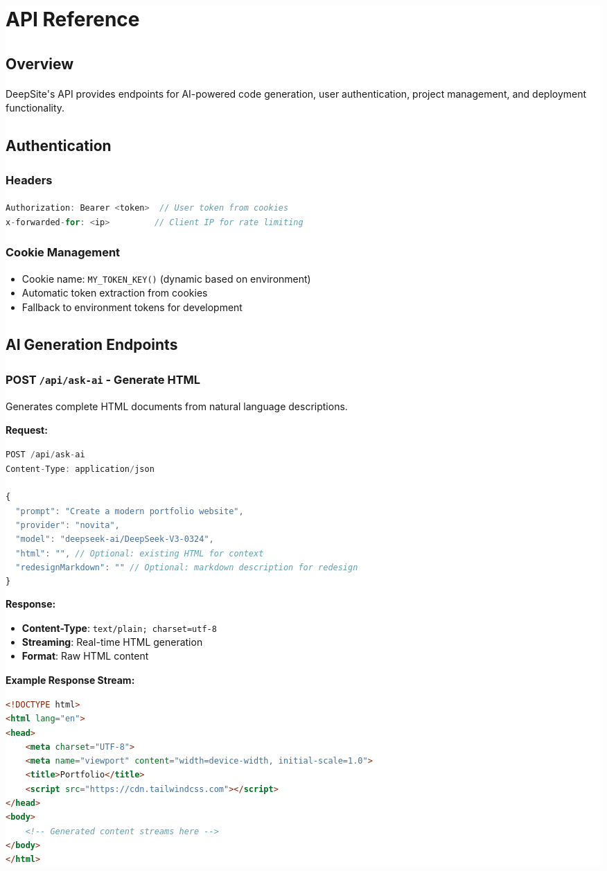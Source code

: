 # API Reference

## Overview

DeepSite's API provides endpoints for AI-powered code generation, user authentication, project management, and deployment functionality.

## Authentication

### Headers
```typescript
Authorization: Bearer <token>  // User token from cookies
x-forwarded-for: <ip>         // Client IP for rate limiting
```

### Cookie Management
- Cookie name: `MY_TOKEN_KEY()` (dynamic based on environment)
- Automatic token extraction from cookies
- Fallback to environment tokens for development

## AI Generation Endpoints

### POST `/api/ask-ai` - Generate HTML

Generates complete HTML documents from natural language descriptions.

**Request:**
```typescript
POST /api/ask-ai
Content-Type: application/json

{
  "prompt": "Create a modern portfolio website",
  "provider": "novita",
  "model": "deepseek-ai/DeepSeek-V3-0324",
  "html": "", // Optional: existing HTML for context
  "redesignMarkdown": "" // Optional: markdown description for redesign
}
```

**Response:**
- **Content-Type**: `text/plain; charset=utf-8`
- **Streaming**: Real-time HTML generation
- **Format**: Raw HTML content

**Example Response Stream:**
```html
<!DOCTYPE html>
<html lang="en">
<head>
    <meta charset="UTF-8">
    <meta name="viewport" content="width=device-width, initial-scale=1.0">
    <title>Portfolio</title>
    <script src="https://cdn.tailwindcss.com"></script>
</head>
<body>
    <!-- Generated content streams here -->
</body>
</html>
```
